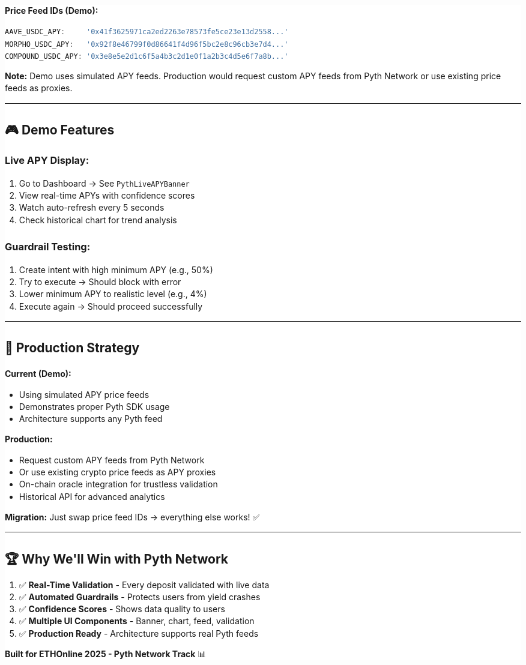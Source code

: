 **Price Feed IDs (Demo):**
```typescript
AAVE_USDC_APY:     '0x41f3625971ca2ed2263e78573fe5ce23e13d2558...'
MORPHO_USDC_APY:   '0x92f8e46799f0d86641f4d96f5bc2e8c96cb3e7d4...'
COMPOUND_USDC_APY: '0x3e8e5e2d1c6f5a4b3c2d1e0f1a2b3c4d5e6f7a8b...'
```

**Note:** Demo uses simulated APY feeds. Production would request custom APY feeds from Pyth Network or use existing price feeds as proxies.

---

## 🎮 Demo Features

### **Live APY Display:**
1. Go to Dashboard → See `PythLiveAPYBanner`
2. View real-time APYs with confidence scores
3. Watch auto-refresh every 5 seconds
4. Check historical chart for trend analysis

### **Guardrail Testing:**
1. Create intent with high minimum APY (e.g., 50%)
2. Try to execute → Should block with error
3. Lower minimum APY to realistic level (e.g., 4%)
4. Execute again → Should proceed successfully

---

## 🚀 Production Strategy

**Current (Demo):**
- Using simulated APY price feeds
- Demonstrates proper Pyth SDK usage
- Architecture supports any Pyth feed

**Production:**
- Request custom APY feeds from Pyth Network
- Or use existing crypto price feeds as APY proxies
- On-chain oracle integration for trustless validation
- Historical API for advanced analytics

**Migration:** Just swap price feed IDs → everything else works! ✅

---

## 🏆 Why We'll Win with Pyth Network

1. ✅ **Real-Time Validation** - Every deposit validated with live data
2. ✅ **Automated Guardrails** - Protects users from yield crashes
3. ✅ **Confidence Scores** - Shows data quality to users
4. ✅ **Multiple UI Components** - Banner, chart, feed, validation
5. ✅ **Production Ready** - Architecture supports real Pyth feeds

**Built for ETHOnline 2025 - Pyth Network Track** 📊

